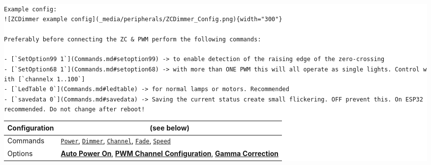     Example config:  
    ![ZCDimmer example config](_media/peripherals/ZCDimmer_Config.png){width="300"}

    Preferably before connecting the ZC & PWM perform the following commands:

    - [`SetOption99 1`](Commands.md#setoption99) -> to enable detection of the raising edge of the zero-crossing
    - [`SetOption68 1`](Commands.md#setoption68) -> with more than ONE PWM this will all operate as single lights. Control with [`channelx 1..100`]
    - [`LedTable 0`](Commands.md#ledtable) -> for normal lamps or motors. Recommended
    - [`savedata 0`](Commands.md#savedata) -> Saving the current status create small flickering. OFF prevent this. On ESP32 recommended. Do not change after reboot!



|Configuration|(see below)|
|---|---|
|Commands|[`Power`](Commands.md#power), [`Dimmer`](Commands.md#dimmer), [`Channel`](Commands.md#channel), [`Fade`](Commands.md#fade), [`Speed`](Commands.md#speed)|
|Options|[**Auto Power On**](#disable-auto-power-on), [**PWM Channel Configuration**](#pwm-channel-configuration), [**Gamma Correction**](#gamma-correction)|
